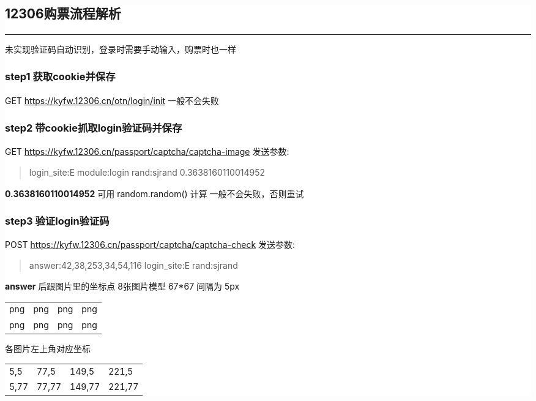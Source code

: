 ## 12306购票流程解析
---
未实现验证码自动识别，登录时需要手动输入，购票时也一样
### step1 获取cookie并保存
GET https://kyfw.12306.cn/otn/login/init
一般不会失败
### step2 带cookie抓取login验证码并保存
GET https://kyfw.12306.cn/passport/captcha/captcha-image
发送参数:
>login_site:E
module:login
rand:sjrand
0.3638160110014952

**0.3638160110014952** 可用 random.random() 计算
一般不会失败，否则重试

### step3 验证login验证码
POST https://kyfw.12306.cn/passport/captcha/captcha-check
发送参数:
>answer:42,38,253,34,54,116
login_site:E
rand:sjrand

**answer** 后跟图片里的坐标点
8张图片模型 67*67 间隔为 5px
<table>
    <tr>
        <td>png</td>
        <td>png</td>
        <td>png</td>
        <td>png</td>
    </tr>
    <tr>
        <td>png</td>
        <td>png</td>
        <td>png</td>
        <td>png</td>
    </tr>
</table>
各图片左上角对应坐标
<table>
    <tr>
        <td>5,5</td>
        <td>77,5</td>
        <td>149,5</td>
        <td>221,5</td>
    </tr>
    <tr>
        <td>5,77</td>
        <td>77,77</td>
        <td>149,77</td>
        <td>221,77</td>
    </tr>
</table>

